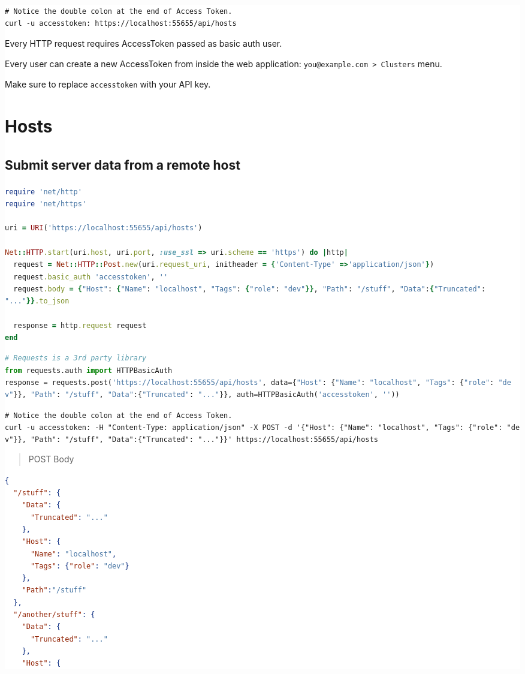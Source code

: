 ```shell
# Notice the double colon at the end of Access Token.
curl -u accesstoken: https://localhost:55655/api/hosts
```

Every HTTP request requires AccessToken passed as basic auth user.

Every user can create a new AccessToken from inside the web application: `you@example.com > Clusters` menu.

<aside class="warning">Make sure to replace <code>accesstoken</code> with your API key.</aside>


# Hosts

## Submit server data from a remote host

```ruby
require 'net/http'
require 'net/https'

uri = URI('https://localhost:55655/api/hosts')

Net::HTTP.start(uri.host, uri.port, :use_ssl => uri.scheme == 'https') do |http|
  request = Net::HTTP::Post.new(uri.request_uri, initheader = {'Content-Type' =>'application/json'})
  request.basic_auth 'accesstoken', ''
  request.body = {"Host": {"Name": "localhost", "Tags": {"role": "dev"}}, "Path": "/stuff", "Data":{"Truncated": "..."}}.to_json

  response = http.request request
end
```

```python
# Requests is a 3rd party library
from requests.auth import HTTPBasicAuth
response = requests.post('https://localhost:55655/api/hosts', data={"Host": {"Name": "localhost", "Tags": {"role": "dev"}}, "Path": "/stuff", "Data":{"Truncated": "..."}}, auth=HTTPBasicAuth('accesstoken', ''))
```

```shell
# Notice the double colon at the end of Access Token.
curl -u accesstoken: -H "Content-Type: application/json" -X POST -d '{"Host": {"Name": "localhost", "Tags": {"role": "dev"}}, "Path": "/stuff", "Data":{"Truncated": "..."}}' https://localhost:55655/api/hosts
```

> POST Body

```json
{
  "/stuff": {
    "Data": {
      "Truncated": "..."
    },
    "Host": {
      "Name": "localhost",
      "Tags": {"role": "dev"}
    },
    "Path":"/stuff"
  },
  "/another/stuff": {
    "Data": {
      "Truncated": "..."
    },
    "Host": {
```